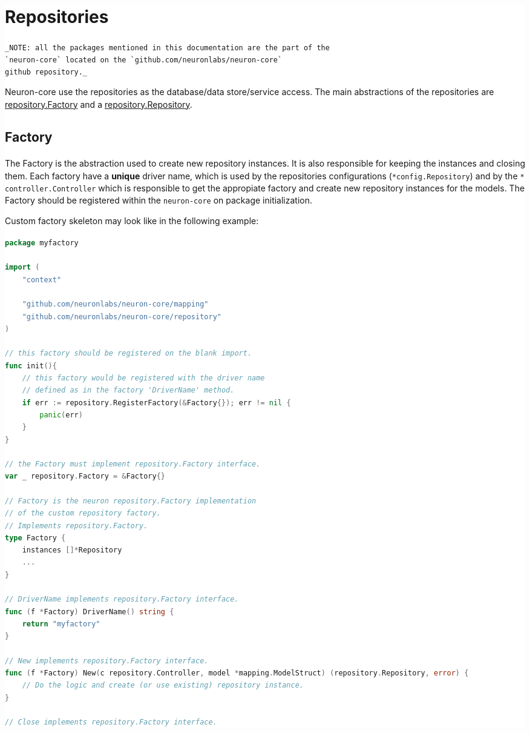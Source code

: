 # Repositories

```
_NOTE: all the packages mentioned in this documentation are the part of the 
`neuron-core` located on the `github.com/neuronlabs/neuron-core` 
github repository._
```

Neuron-core use the repositories as the database/data store/service access.
The main abstractions of the repositories are [repository.Factory](#factory) and a [repository.Repository](#repository).

## Factory
The Factory is the abstraction used to create new repository instances.
It is also responsible for keeping the instances and closing them.
Each factory have a **unique** driver name, which is used by the repositories  configurations (`*config.Repository`) and by the `*controller.Controller` which is responsible to get the appropiate factory and create new repository instances for the models. The Factory should be registered within the `neuron-core` on package initialization.

Custom factory skeleton may look like in the following example:
```go
package myfactory

import (
    "context"

    "github.com/neuronlabs/neuron-core/mapping"
    "github.com/neuronlabs/neuron-core/repository"
)

// this factory should be registered on the blank import.
func init(){
    // this factory would be registered with the driver name
    // defined as in the factory 'DriverName' method.
    if err := repository.RegisterFactory(&Factory{}); err != nil {
        panic(err)
    }
}

// the Factory must implement repository.Factory interface.
var _ repository.Factory = &Factory{}

// Factory is the neuron repository.Factory implementation
// of the custom repository factory.
// Implements repository.Factory.
type Factory {
    instances []*Repository
    ...
}

// DriverName implements repository.Factory interface.
func (f *Factory) DriverName() string {
    return "myfactory"
}

// New implements repository.Factory interface.
func (f *Factory) New(c repository.Controller, model *mapping.ModelStruct) (repository.Repository, error) {
    // Do the logic and create (or use existing) repository instance.
}

// Close implements repository.Factory interface.
```